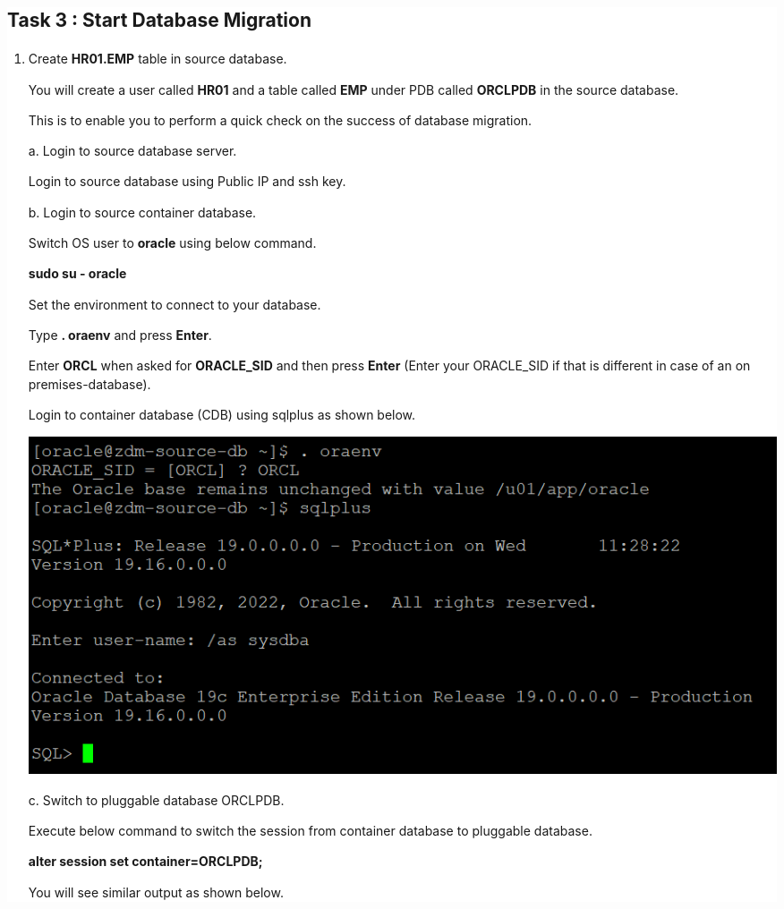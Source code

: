 ## Task 3 : Start Database Migration

1. Create **HR01.EMP** table in source database.

   You will create a user called **HR01** and a table called **EMP** under PDB called **ORCLPDB** in the source database.

   This is to enable you to perform a quick check on the success of database migration.

   a. Login to source database server.

      Login to source database using Public IP and ssh key.

   b. Login to source container database.

      Switch OS user to **oracle** using below command.

      **sudo su - oracle**

      Set the environment to connect to your database.

      Type **. oraenv** and press **Enter**. 
    
      Enter **ORCL** when asked for **ORACLE\_SID** and then press **Enter** (Enter your ORACLE\_SID if that is different in case of an on premises-database).    
   
      Login to container database (CDB) using sqlplus as shown below.
   
      ![Image showing connection to CDB using sqlplus](./images/source-cdb-connection.png)   
    
   c. Switch to pluggable database ORCLPDB.
   
      Execute below command to switch the session from container database to pluggable database.

      **alter session set container=ORCLPDB;**

      You will see similar output as shown below.

